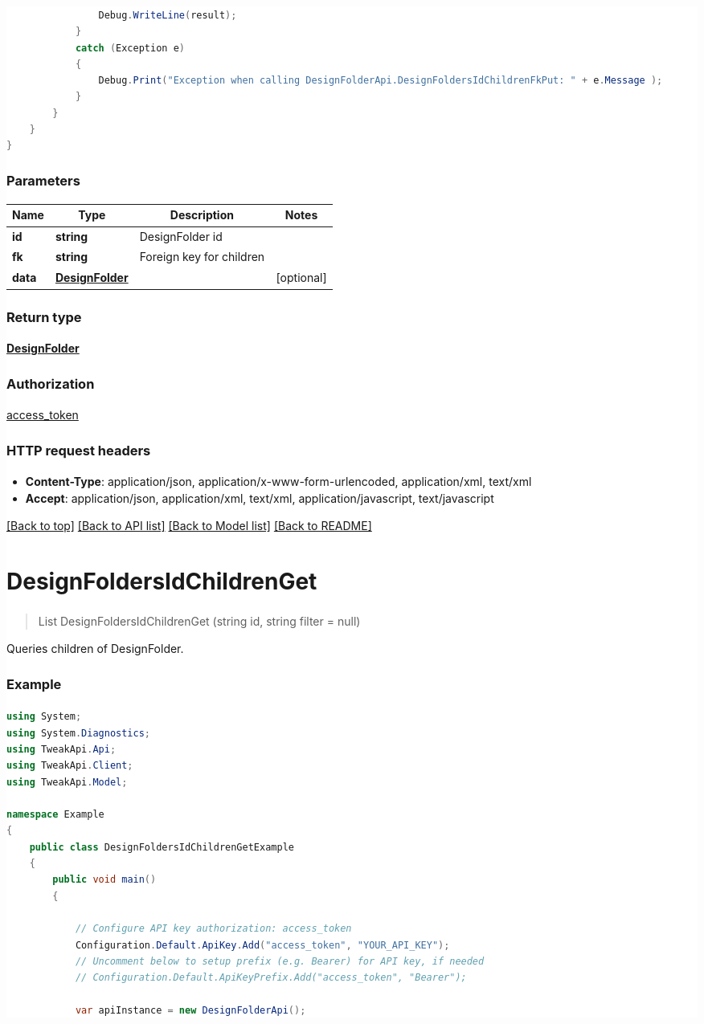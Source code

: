 ```csharp
                Debug.WriteLine(result);
            }
            catch (Exception e)
            {
                Debug.Print("Exception when calling DesignFolderApi.DesignFoldersIdChildrenFkPut: " + e.Message );
            }
        }
    }
}
```

### Parameters

Name | Type | Description  | Notes
------------- | ------------- | ------------- | -------------
 **id** | **string**| DesignFolder id | 
 **fk** | **string**| Foreign key for children | 
 **data** | [**DesignFolder**](DesignFolder.md)|  | [optional] 

### Return type

[**DesignFolder**](DesignFolder.md)

### Authorization

[access_token](../README.md#access_token)

### HTTP request headers

 - **Content-Type**: application/json, application/x-www-form-urlencoded, application/xml, text/xml
 - **Accept**: application/json, application/xml, text/xml, application/javascript, text/javascript

[[Back to top]](#) [[Back to API list]](../README.md#documentation-for-api-endpoints) [[Back to Model list]](../README.md#documentation-for-models) [[Back to README]](../README.md)

<a name="designfoldersidchildrenget"></a>
# **DesignFoldersIdChildrenGet**
> List<DesignFolder> DesignFoldersIdChildrenGet (string id, string filter = null)

Queries children of DesignFolder.

### Example
```csharp
using System;
using System.Diagnostics;
using TweakApi.Api;
using TweakApi.Client;
using TweakApi.Model;

namespace Example
{
    public class DesignFoldersIdChildrenGetExample
    {
        public void main()
        {
            
            // Configure API key authorization: access_token
            Configuration.Default.ApiKey.Add("access_token", "YOUR_API_KEY");
            // Uncomment below to setup prefix (e.g. Bearer) for API key, if needed
            // Configuration.Default.ApiKeyPrefix.Add("access_token", "Bearer");

            var apiInstance = new DesignFolderApi();
```